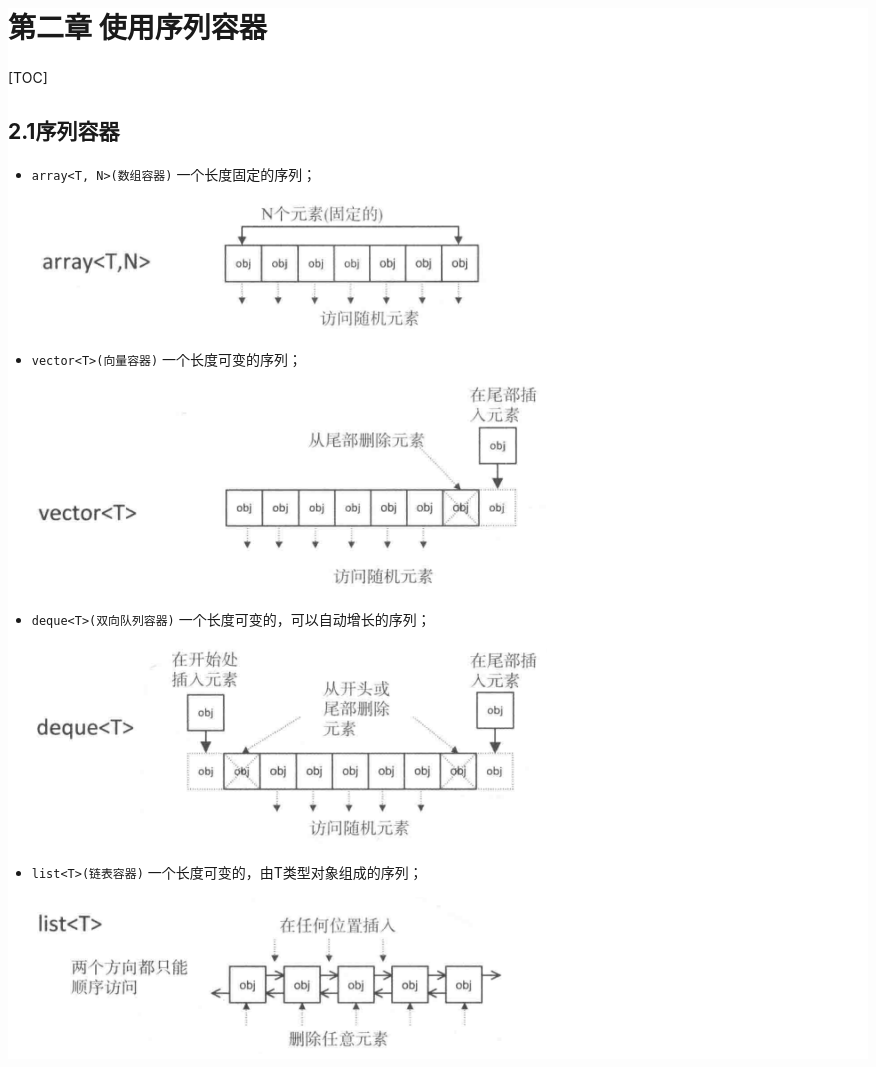 # 第二章 使用序列容器

[TOC]



## 2.1序列容器

* `array<T, N>(数组容器)` 一个长度固定的序列；

  ![2_1_array](res/2_1_array.png)

* `vector<T>(向量容器)` 一个长度可变的序列；

  ![2_1_vector](res/2_1_vector.png)

* `deque<T>(双向队列容器)` 一个长度可变的，可以自动增长的序列；

  ![2_1_deque](res/2_1_deque.png)

* `list<T>(链表容器)` 一个长度可变的，由T类型对象组成的序列；

  ![2_1_list](res/2_1_list.png)
